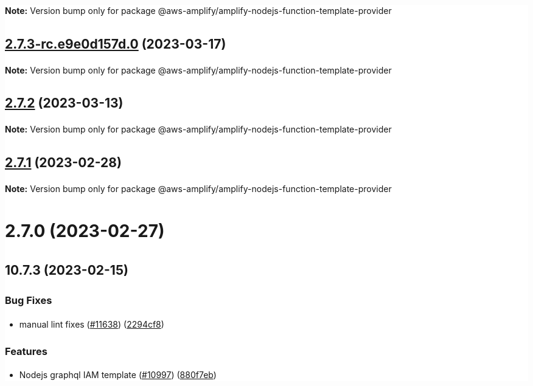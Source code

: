 **Note:** Version bump only for package @aws-amplify/amplify-nodejs-function-template-provider





## [2.7.3-rc.e9e0d157d.0](https://github.com/aws-amplify/amplify-cli/compare/@aws-amplify/amplify-nodejs-function-template-provider@2.7.2...@aws-amplify/amplify-nodejs-function-template-provider@2.7.3-rc.e9e0d157d.0) (2023-03-17)

**Note:** Version bump only for package @aws-amplify/amplify-nodejs-function-template-provider





## [2.7.2](https://github.com/aws-amplify/amplify-cli/compare/@aws-amplify/amplify-nodejs-function-template-provider@2.7.1...@aws-amplify/amplify-nodejs-function-template-provider@2.7.2) (2023-03-13)

**Note:** Version bump only for package @aws-amplify/amplify-nodejs-function-template-provider





## [2.7.1](https://github.com/aws-amplify/amplify-cli/compare/@aws-amplify/amplify-nodejs-function-template-provider@2.7.0...@aws-amplify/amplify-nodejs-function-template-provider@2.7.1) (2023-02-28)

**Note:** Version bump only for package @aws-amplify/amplify-nodejs-function-template-provider





# 2.7.0 (2023-02-27)



## 10.7.3 (2023-02-15)


### Bug Fixes

* manual lint fixes ([#11638](https://github.com/aws-amplify/amplify-cli/issues/11638)) ([2294cf8](https://github.com/aws-amplify/amplify-cli/commit/2294cf8bf1ec2d6d58251649871e6e9617c49b23))


### Features

* Nodejs graphql IAM template ([#10997](https://github.com/aws-amplify/amplify-cli/issues/10997)) ([880f7eb](https://github.com/aws-amplify/amplify-cli/commit/880f7eb3996133b31c0f498136a66488d1c8ceeb))

